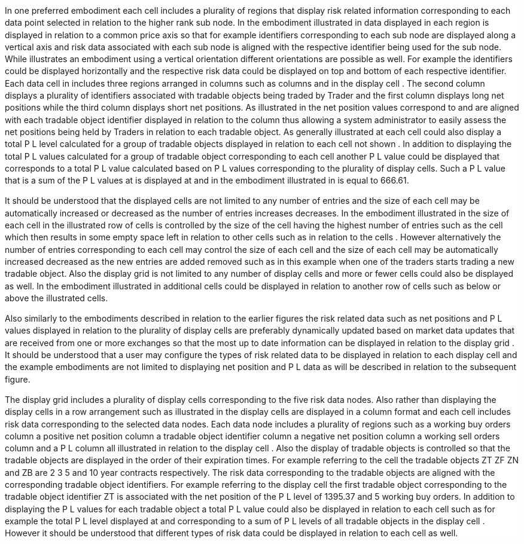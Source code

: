 In one preferred embodiment each cell includes a plurality of regions that display risk related information corresponding to each data point selected in relation to the higher rank sub node. In the embodiment illustrated in data displayed in each region is displayed in relation to a common price axis so that for example identifiers corresponding to each sub node are displayed along a vertical axis and risk data associated with each sub node is aligned with the respective identifier being used for the sub node. While illustrates an embodiment using a vertical orientation different orientations are possible as well. For example the identifiers could be displayed horizontally and the respective risk data could be displayed on top and bottom of each respective identifier. Each data cell in includes three regions arranged in columns such as columns and in the display cell . The second column displays a plurality of identifiers associated with tradable objects being traded by Trader and the first column displays long net positions while the third column displays short net positions. As illustrated in the net position values correspond to and are aligned with each tradable object identifier displayed in relation to the column thus allowing a system administrator to easily assess the net positions being held by Traders in relation to each tradable object. As generally illustrated at each cell could also display a total P L level calculated for a group of tradable objects displayed in relation to each cell not shown . In addition to displaying the total P L values calculated for a group of tradable object corresponding to each cell another P L value could be displayed that corresponds to a total P L value calculated based on P L values corresponding to the plurality of display cells. Such a P L value that is a sum of the P L values at is displayed at and in the embodiment illustrated in is equal to 666.61.

It should be understood that the displayed cells are not limited to any number of entries and the size of each cell may be automatically increased or decreased as the number of entries increases decreases. In the embodiment illustrated in the size of each cell in the illustrated row of cells is controlled by the size of the cell having the highest number of entries such as the cell which then results in some empty space left in relation to other cells such as in relation to the cells . However alternatively the number of entries corresponding to each cell may control the size of each cell and the size of each cell may be automatically increased decreased as the new entries are added removed such as in this example when one of the traders starts trading a new tradable object. Also the display grid is not limited to any number of display cells and more or fewer cells could also be displayed as well. In the embodiment illustrated in additional cells could be displayed in relation to another row of cells such as below or above the illustrated cells.

Also similarly to the embodiments described in relation to the earlier figures the risk related data such as net positions and P L values displayed in relation to the plurality of display cells are preferably dynamically updated based on market data updates that are received from one or more exchanges so that the most up to date information can be displayed in relation to the display grid . It should be understood that a user may configure the types of risk related data to be displayed in relation to each display cell and the example embodiments are not limited to displaying net position and P L data as will be described in relation to the subsequent figure.

The display grid includes a plurality of display cells corresponding to the five risk data nodes. Also rather than displaying the display cells in a row arrangement such as illustrated in the display cells are displayed in a column format and each cell includes risk data corresponding to the selected data nodes. Each data node includes a plurality of regions such as a working buy orders column a positive net position column a tradable object identifier column a negative net position column a working sell orders column and a P L column all illustrated in relation to the display cell . Also the display of tradable objects is controlled so that the tradable objects are displayed in the order of their expiration times. For example referring to the cell the tradable objects ZT ZF ZN and ZB are 2 3 5 and 10 year contracts respectively. The risk data corresponding to the tradable objects are aligned with the corresponding tradable object identifiers. For example referring to the display cell the first tradable object corresponding to the tradable object identifier ZT is associated with the net position of the P L level of 1395.37 and 5 working buy orders. In addition to displaying the P L values for each tradable object a total P L value could also be displayed in relation to each cell such as for example the total P L level displayed at and corresponding to a sum of P L levels of all tradable objects in the display cell . However it should be understood that different types of risk data could be displayed in relation to each cell as well.
